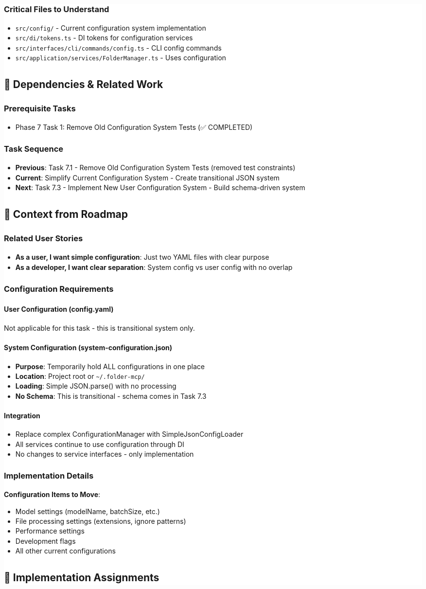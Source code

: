 ### Critical Files to Understand
- `src/config/` - Current configuration system implementation
- `src/di/tokens.ts` - DI tokens for configuration services
- `src/interfaces/cli/commands/config.ts` - CLI config commands
- `src/application/services/FolderManager.ts` - Uses configuration

## 🔗 **Dependencies & Related Work**

### Prerequisite Tasks
- Phase 7 Task 1: Remove Old Configuration System Tests (✅ COMPLETED)

### Task Sequence
- **Previous**: Task 7.1 - Remove Old Configuration System Tests (removed test constraints)
- **Current**: Simplify Current Configuration System - Create transitional JSON system
- **Next**: Task 7.3 - Implement New User Configuration System - Build schema-driven system

## 📍 **Context from Roadmap**

### Related User Stories
- **As a user, I want simple configuration**: Just two YAML files with clear purpose
- **As a developer, I want clear separation**: System config vs user config with no overlap

### Configuration Requirements

#### User Configuration (config.yaml)
Not applicable for this task - this is transitional system only.

#### System Configuration (system-configuration.json)
- **Purpose**: Temporarily hold ALL configurations in one place
- **Location**: Project root or `~/.folder-mcp/`
- **Loading**: Simple JSON.parse() with no processing
- **No Schema**: This is transitional - schema comes in Task 7.3

#### Integration
- Replace complex ConfigurationManager with SimpleJsonConfigLoader
- All services continue to use configuration through DI
- No changes to service interfaces - only implementation

### Implementation Details
**Configuration Items to Move**:
- Model settings (modelName, batchSize, etc.)
- File processing settings (extensions, ignore patterns)
- Performance settings
- Development flags
- All other current configurations

## 🔧 **Implementation Assignments**
